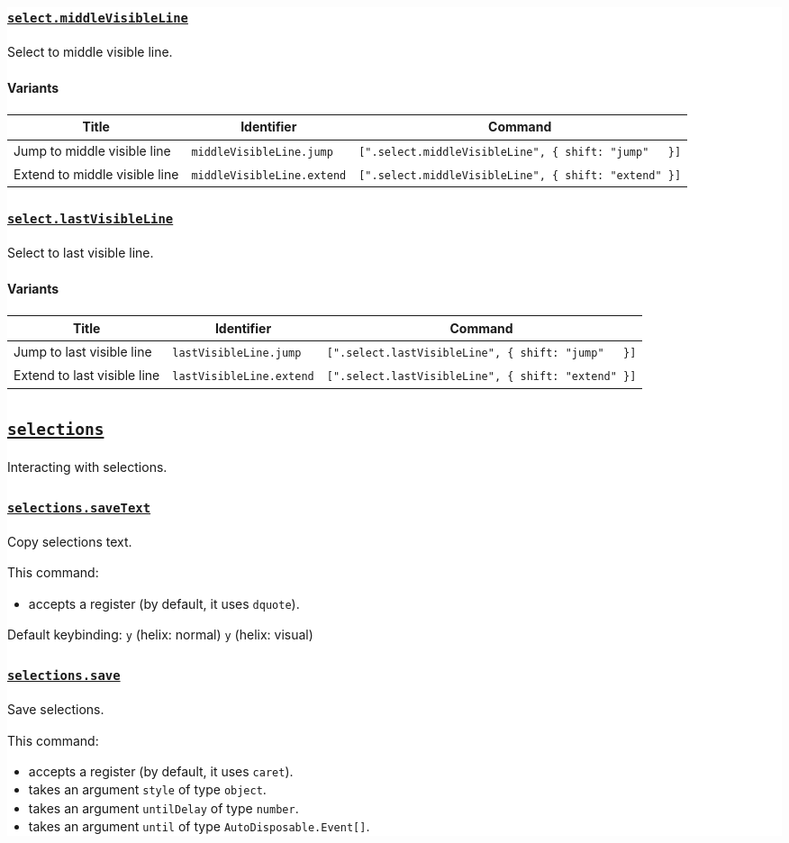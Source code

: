 <a name="select.middleVisibleLine" />

### [`select.middleVisibleLine`](./select.ts#L593-L603)

Select to middle visible line.

#### Variants

| Title                         | Identifier                 | Command                                              |
| ----------------------------- | -------------------------- | ---------------------------------------------------- |
| Jump to middle visible line   | `middleVisibleLine.jump`   | `[".select.middleVisibleLine", { shift: "jump"   }]` |
| Extend to middle visible line | `middleVisibleLine.extend` | `[".select.middleVisibleLine", { shift: "extend" }]` |

<a name="select.lastVisibleLine" />

### [`select.lastVisibleLine`](./select.ts#L610-L620)

Select to last visible line.

#### Variants

| Title                       | Identifier               | Command                                            |
| --------------------------- | ------------------------ | -------------------------------------------------- |
| Jump to last visible line   | `lastVisibleLine.jump`   | `[".select.lastVisibleLine", { shift: "jump"   }]` |
| Extend to last visible line | `lastVisibleLine.extend` | `[".select.lastVisibleLine", { shift: "extend" }]` |

## [`selections`](./selections.ts)

Interacting with selections.

<a name="selections.saveText" />

### [`selections.saveText`](./selections.ts#L21-L30)

Copy selections text.


This command:
- accepts a register (by default, it uses `dquote`).

Default keybinding: `y` (helix: normal)
`y` (helix: visual)

<a name="selections.save" />

### [`selections.save`](./selections.ts#L34-L48)

Save selections.


This command:
- accepts a register (by default, it uses `caret`).
- takes an argument `style` of type `object`.
- takes an argument `untilDelay` of type `number`.
- takes an argument `until` of type `AutoDisposable.Event[]`.
